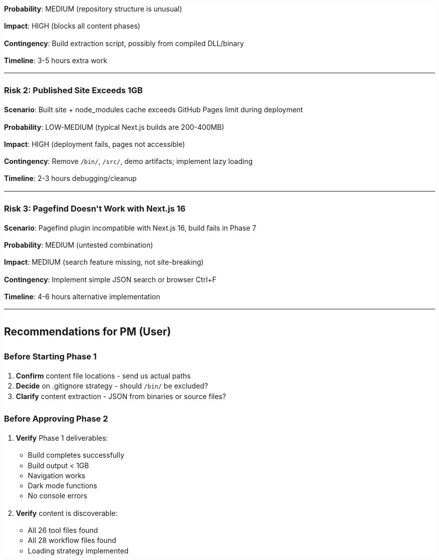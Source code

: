 **Probability**: MEDIUM (repository structure is unusual)

**Impact**: HIGH (blocks all content phases)

**Contingency**: Build extraction script, possibly from compiled DLL/binary

**Timeline**: 3-5 hours extra work

---

### Risk 2: Published Site Exceeds 1GB
**Scenario**: Built site + node_modules cache exceeds GitHub Pages limit during deployment

**Probability**: LOW-MEDIUM (typical Next.js builds are 200-400MB)

**Impact**: HIGH (deployment fails, pages not accessible)

**Contingency**: Remove `/bin/`, `/src/`, demo artifacts; implement lazy loading

**Timeline**: 2-3 hours debugging/cleanup

---

### Risk 3: Pagefind Doesn't Work with Next.js 16
**Scenario**: Pagefind plugin incompatible with Next.js 16, build fails in Phase 7

**Probability**: MEDIUM (untested combination)

**Impact**: MEDIUM (search feature missing, not site-breaking)

**Contingency**: Implement simple JSON search or browser Ctrl+F

**Timeline**: 4-6 hours alternative implementation

---

## Recommendations for PM (User)

### Before Starting Phase 1
1. **Confirm** content file locations - send us actual paths
2. **Decide** on .gitignore strategy - should `/bin/` be excluded?
3. **Clarify** content extraction - JSON from binaries or source files?

### Before Approving Phase 2
1. **Verify** Phase 1 deliverables:
   - Build completes successfully
   - Build output < 1GB
   - Navigation works
   - Dark mode functions
   - No console errors

2. **Verify** content is discoverable:
   - All 26 tool files found
   - All 28 workflow files found
   - Loading strategy implemented

